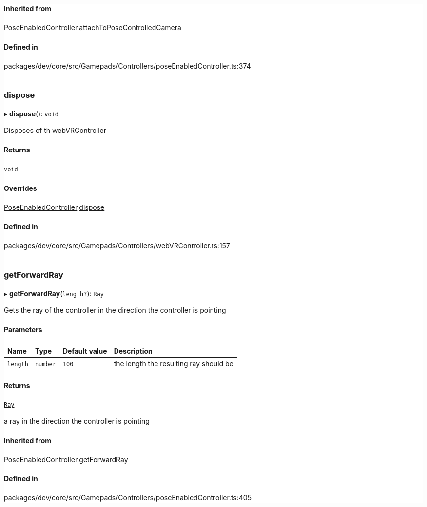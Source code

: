 #### Inherited from

[PoseEnabledController](PoseEnabledController.md).[attachToPoseControlledCamera](PoseEnabledController.md#attachtoposecontrolledcamera)

#### Defined in

packages/dev/core/src/Gamepads/Controllers/poseEnabledController.ts:374

___

### dispose

▸ **dispose**(): `void`

Disposes of th webVRController

#### Returns

`void`

#### Overrides

[PoseEnabledController](PoseEnabledController.md).[dispose](PoseEnabledController.md#dispose)

#### Defined in

packages/dev/core/src/Gamepads/Controllers/webVRController.ts:157

___

### getForwardRay

▸ **getForwardRay**(`length?`): [`Ray`](Ray.md)

Gets the ray of the controller in the direction the controller is pointing

#### Parameters

| Name | Type | Default value | Description |
| :------ | :------ | :------ | :------ |
| `length` | `number` | `100` | the length the resulting ray should be |

#### Returns

[`Ray`](Ray.md)

a ray in the direction the controller is pointing

#### Inherited from

[PoseEnabledController](PoseEnabledController.md).[getForwardRay](PoseEnabledController.md#getforwardray)

#### Defined in

packages/dev/core/src/Gamepads/Controllers/poseEnabledController.ts:405
